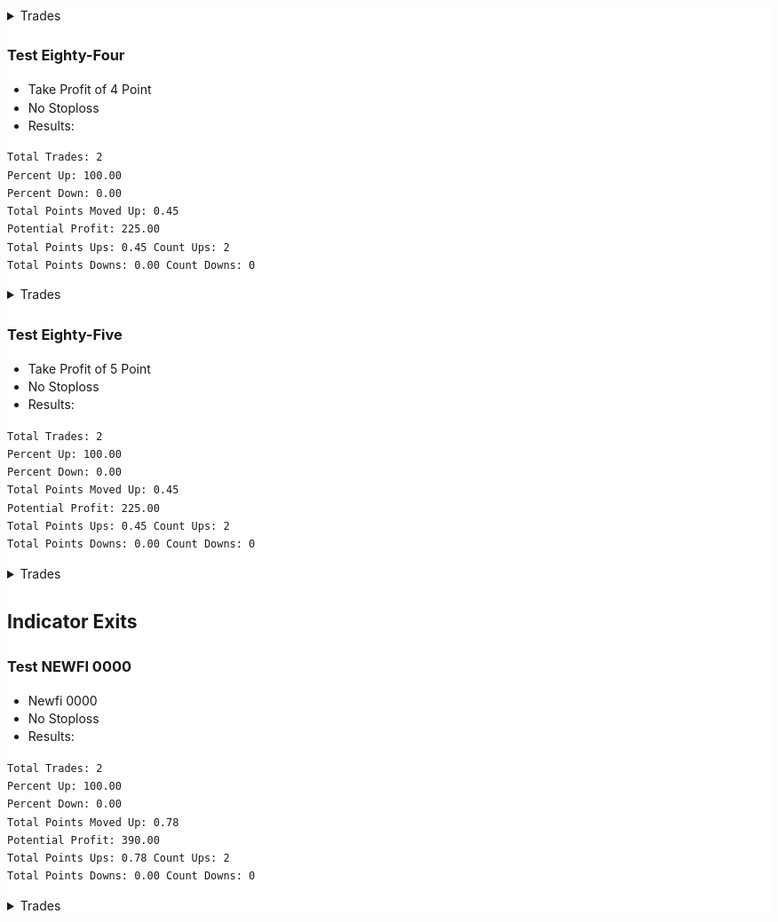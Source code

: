 
<details><summary>Trades</summary></details>

### Test Eighty-Four
* Take Profit of 4 Point
* No Stoploss
* Results:
```
Total Trades: 2
Percent Up: 100.00
Percent Down: 0.00
Total Points Moved Up: 0.45
Potential Profit: 225.00
Total Points Ups: 0.45 Count Ups: 2
Total Points Downs: 0.00 Count Downs: 0
```

<details><summary>Trades</summary></details>

### Test Eighty-Five
* Take Profit of 5 Point
* No Stoploss
* Results:
```
Total Trades: 2
Percent Up: 100.00
Percent Down: 0.00
Total Points Moved Up: 0.45
Potential Profit: 225.00
Total Points Ups: 0.45 Count Ups: 2
Total Points Downs: 0.00 Count Downs: 0
```

<details><summary>Trades</summary></details>

## Indicator Exits

### Test NEWFI 0000
* Newfi 0000
* No Stoploss
* Results:
```
Total Trades: 2
Percent Up: 100.00
Percent Down: 0.00
Total Points Moved Up: 0.78
Potential Profit: 390.00
Total Points Ups: 0.78 Count Ups: 2
Total Points Downs: 0.00 Count Downs: 0
```

<details><summary>Trades</summary></details>